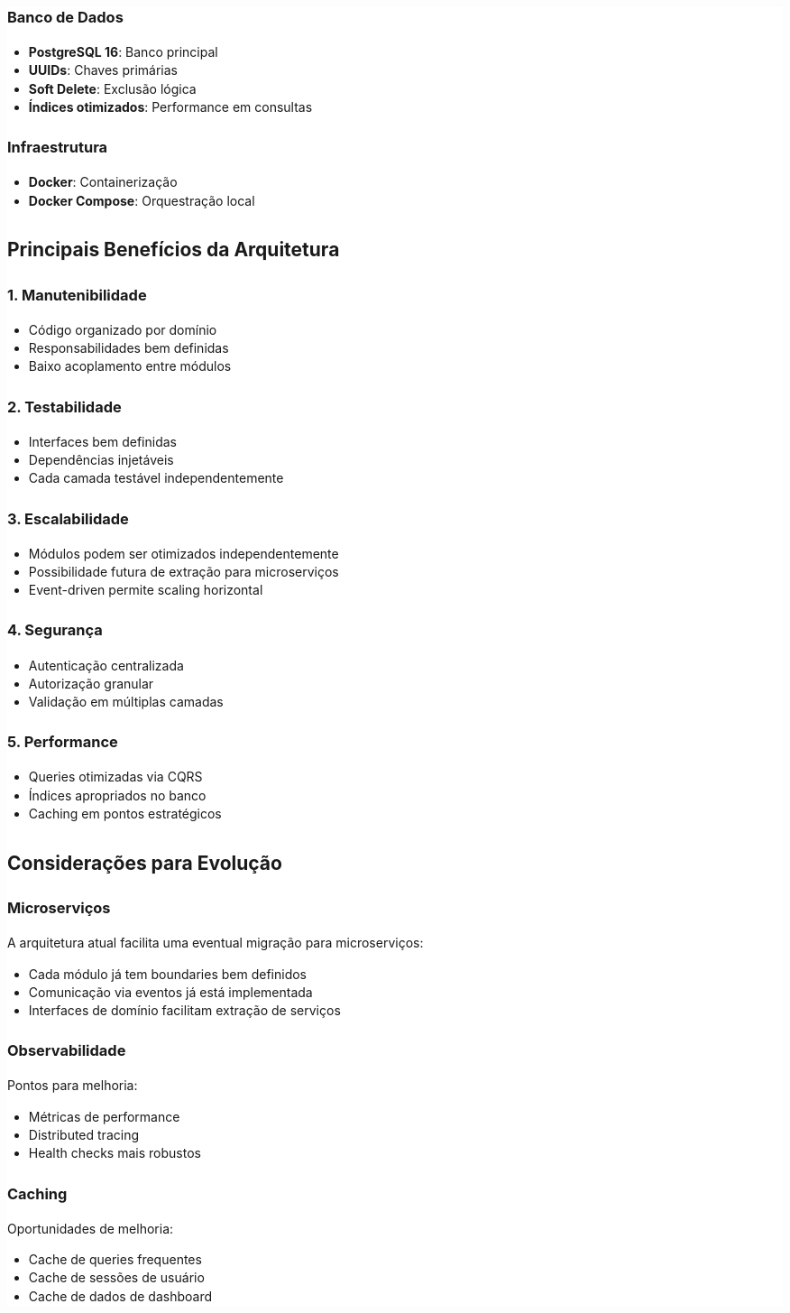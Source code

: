 ### Banco de Dados
- **PostgreSQL 16**: Banco principal
- **UUIDs**: Chaves primárias
- **Soft Delete**: Exclusão lógica
- **Índices otimizados**: Performance em consultas

### Infraestrutura
- **Docker**: Containerização
- **Docker Compose**: Orquestração local

## Principais Benefícios da Arquitetura

### 1. Manutenibilidade
- Código organizado por domínio
- Responsabilidades bem definidas
- Baixo acoplamento entre módulos

### 2. Testabilidade
- Interfaces bem definidas
- Dependências injetáveis
- Cada camada testável independentemente

### 3. Escalabilidade
- Módulos podem ser otimizados independentemente
- Possibilidade futura de extração para microserviços
- Event-driven permite scaling horizontal

### 4. Segurança
- Autenticação centralizada
- Autorização granular
- Validação em múltiplas camadas

### 5. Performance
- Queries otimizadas via CQRS
- Índices apropriados no banco
- Caching em pontos estratégicos

## Considerações para Evolução

### Microserviços
A arquitetura atual facilita uma eventual migração para microserviços:
- Cada módulo já tem boundaries bem definidos
- Comunicação via eventos já está implementada
- Interfaces de domínio facilitam extração de serviços

### Observabilidade
Pontos para melhoria:
- Métricas de performance
- Distributed tracing
- Health checks mais robustos

### Caching
Oportunidades de melhoria:
- Cache de queries frequentes
- Cache de sessões de usuário
- Cache de dados de dashboard